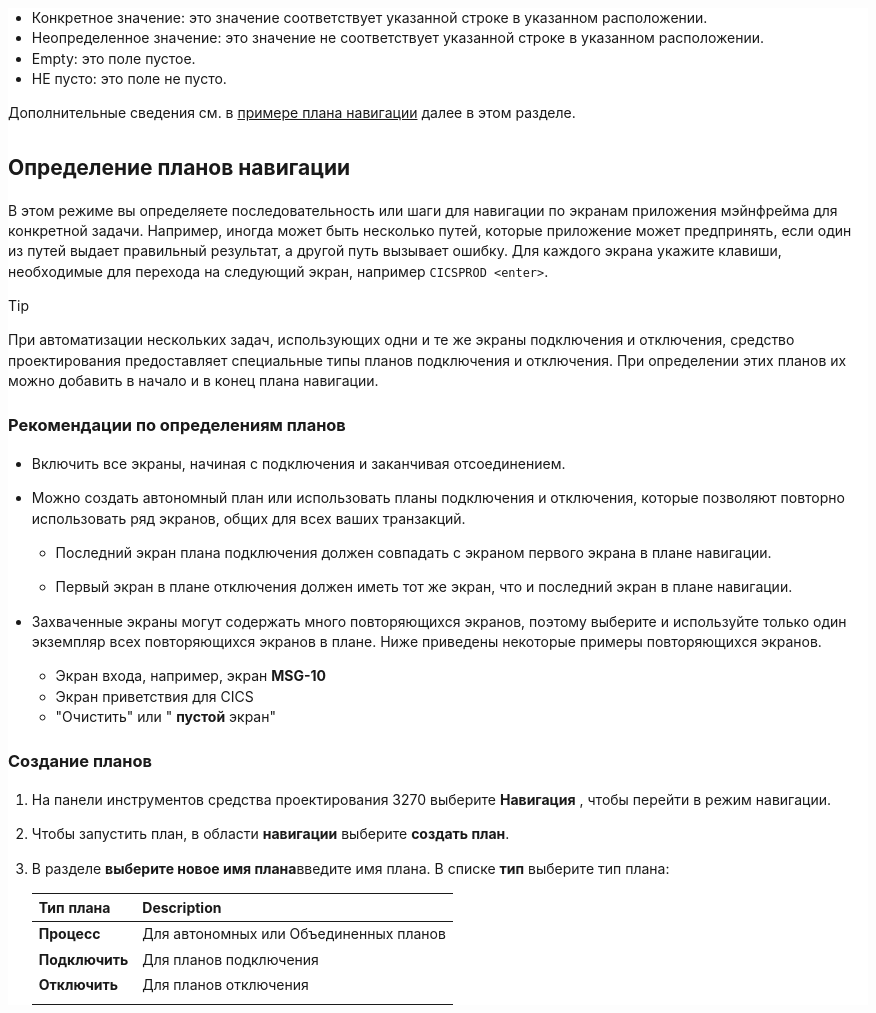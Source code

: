 * Конкретное значение: это значение соответствует указанной строке в указанном расположении.
* Неопределенное значение: это значение не соответствует указанной строке в указанном расположении.
* Empty: это поле пустое.
* НЕ пусто: это поле не пусто.

Дополнительные сведения см. в [примере плана навигации](#example-plan) далее в этом разделе.

<a name="define-navigation"></a>

## <a name="define-navigation-plans"></a>Определение планов навигации

В этом режиме вы определяете последовательность или шаги для навигации по экранам приложения мэйнфрейма для конкретной задачи. Например, иногда может быть несколько путей, которые приложение может предпринять, если один из путей выдает правильный результат, а другой путь вызывает ошибку. Для каждого экрана укажите клавиши, необходимые для перехода на следующий экран, например `CICSPROD <enter>`.

> [!TIP]
> При автоматизации нескольких задач, использующих одни и те же экраны подключения и отключения, средство проектирования предоставляет специальные типы планов подключения и отключения. При определении этих планов их можно добавить в начало и в конец плана навигации.

### <a name="guidelines-for-plan-definitions"></a>Рекомендации по определениям планов

* Включить все экраны, начиная с подключения и заканчивая отсоединением.

* Можно создать автономный план или использовать планы подключения и отключения, которые позволяют повторно использовать ряд экранов, общих для всех ваших транзакций.

  * Последний экран плана подключения должен совпадать с экраном первого экрана в плане навигации.

  * Первый экран в плане отключения должен иметь тот же экран, что и последний экран в плане навигации.

* Захваченные экраны могут содержать много повторяющихся экранов, поэтому выберите и используйте только один экземпляр всех повторяющихся экранов в плане. Ниже приведены некоторые примеры повторяющихся экранов.

  * Экран входа, например, экран **MSG-10**
  * Экран приветствия для CICS
  * "Очистить" или " **пустой** экран"

<a name="create-plans"></a>

### <a name="create-plans"></a>Создание планов

1. На панели инструментов средства проектирования 3270 выберите **Навигация** , чтобы перейти в режим навигации.

1. Чтобы запустить план, в области **навигации** выберите **создать план**.

1. В разделе **выберите новое имя плана**введите имя плана. В списке **тип** выберите тип плана:

   | Тип плана | Description |
   |-----------|-------------|
   | **Процесс** | Для автономных или Объединенных планов |
   | **Подключить** | Для планов подключения |
   | **Отключить** | Для планов отключения |
   |||
